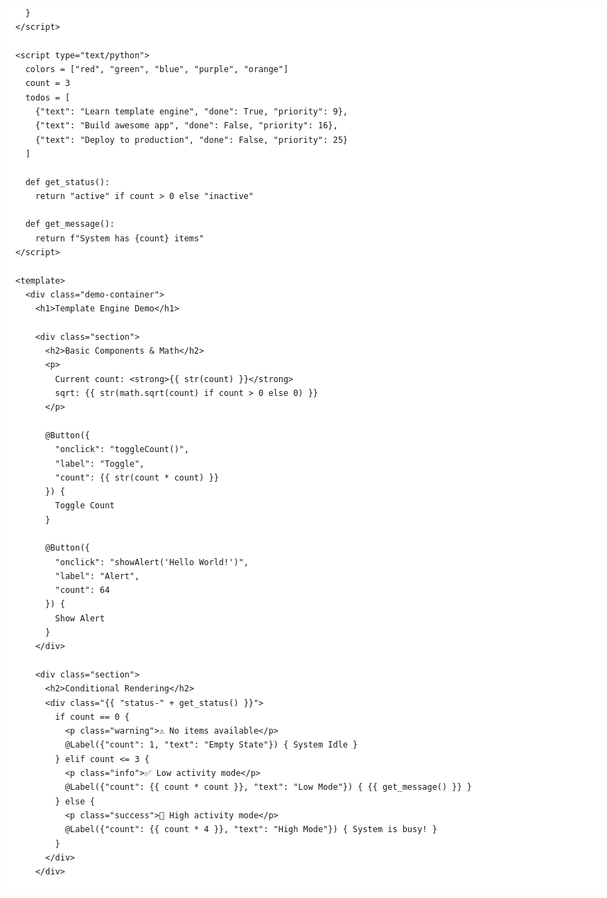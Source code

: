 ```pytempl
    }
  </script>
  
  <script type="text/python">
    colors = ["red", "green", "blue", "purple", "orange"]
    count = 3
    todos = [
      {"text": "Learn template engine", "done": True, "priority": 9},
      {"text": "Build awesome app", "done": False, "priority": 16}, 
      {"text": "Deploy to production", "done": False, "priority": 25}
    ]
    
    def get_status():
      return "active" if count > 0 else "inactive"
      
    def get_message():
      return f"System has {count} items"
  </script>
  
  <template>
    <div class="demo-container">
      <h1>Template Engine Demo</h1>
      
      <div class="section">
        <h2>Basic Components & Math</h2>
        <p>
          Current count: <strong>{{ str(count) }}</strong>
          sqrt: {{ str(math.sqrt(count) if count > 0 else 0) }}
        </p>
        
        @Button({
          "onclick": "toggleCount()", 
          "label": "Toggle",
          "count": {{ str(count * count) }}
        }) {
          Toggle Count
        }

        @Button({
          "onclick": "showAlert('Hello World!')",
          "label": "Alert", 
          "count": 64
        }) {
          Show Alert
        }
      </div>
      
      <div class="section">
        <h2>Conditional Rendering</h2>
        <div class="{{ "status-" + get_status() }}">
          if count == 0 {
            <p class="warning">⚠️ No items available</p>
            @Label({"count": 1, "text": "Empty State"}) { System Idle }
          } elif count <= 3 {
            <p class="info">✅ Low activity mode</p>
            @Label({"count": {{ count * count }}, "text": "Low Mode"}) { {{ get_message() }} }
          } else {
            <p class="success">🚀 High activity mode</p>
            @Label({"count": {{ count * 4 }}, "text": "High Mode"}) { System is busy! }
          }
        </div>
      </div>
      
```